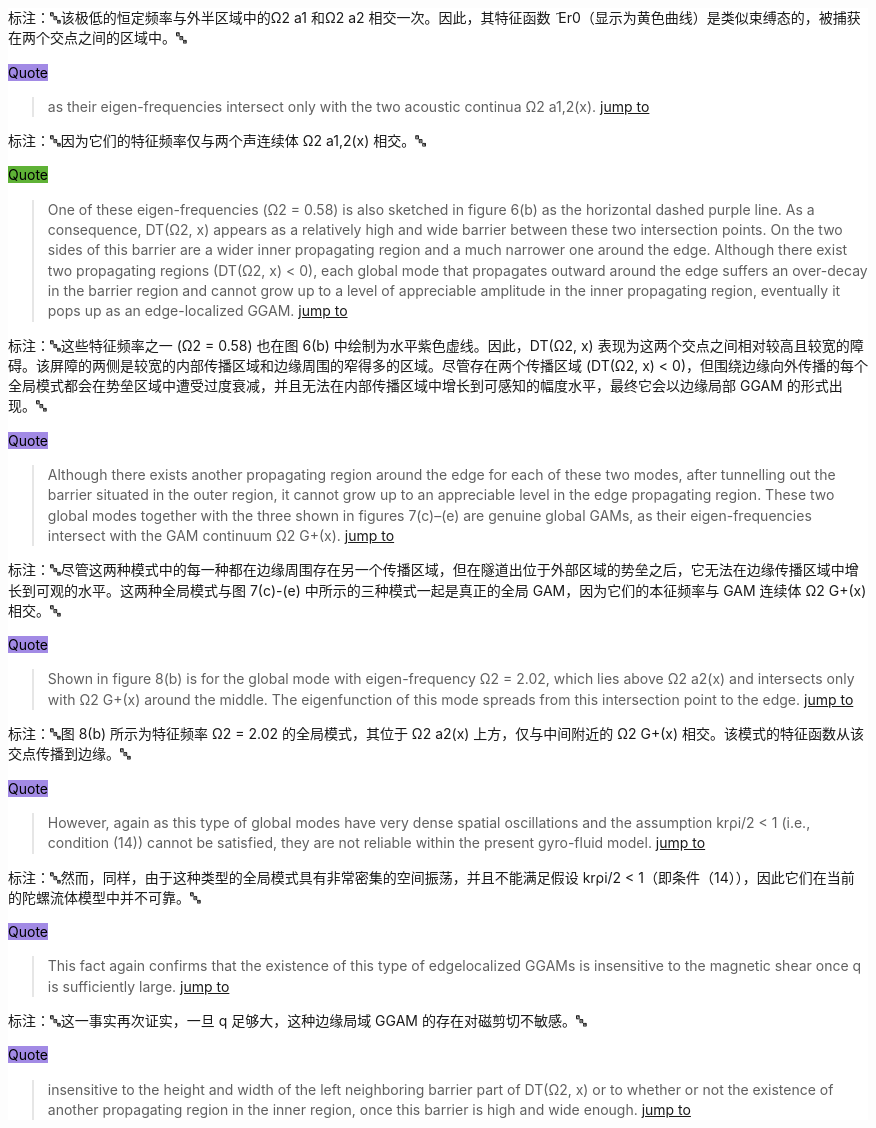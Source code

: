 标注：🔤该极低的恒定频率与外半区域中的Ω2 a1 和Ω2 a2 相交一次。因此，其特征函数 ̃ Er0（显示为黄色曲线）是类似束缚态的，被捕获在两个交点之间的区域中。🔤

<mark style="background-color: #a28ae5">Quote</mark>
>as their eigen-frequencies intersect only with the two acoustic continua Ω2 a1,2(x). [jump to](zotero://open-pdf/library/items/IZUD2JXR?page=15&annotation=XY9LBI6Y)

标注：🔤因为它们的特征频率仅与两个声连续体 Ω2 a1,2(x) 相交。🔤

<mark style="background-color: #5fb236">Quote</mark>
>One of these eigen-frequencies (Ω2 = 0.58) is also sketched in figure 6(b) as the horizontal dashed purple line. As a consequence, DT(Ω2, x) appears as a relatively high and wide barrier between these two intersection points. On the two sides of this barrier are a wider inner propagating region and a much narrower one around the edge. Although there exist two propagating regions (DT(Ω2, x) < 0), each global mode that propagates outward around the edge suffers an over-decay in the barrier region and cannot grow up to a level of appreciable amplitude in the inner propagating region, eventually it pops up as an edge-localized GGAM. [jump to](zotero://open-pdf/library/items/IZUD2JXR?page=15&annotation=7RH3ECJW)

标注：🔤这些特征频率之一 (Ω2 = 0.58) 也在图 6(b) 中绘制为水平紫色虚线。因此，DT(Ω2, x) 表现为这两个交点之间相对较高且较宽的障碍。该屏障的两侧是较宽的内部传播区域和边缘周围的窄得多的区域。尽管存在两个传播区域 (DT(Ω2, x) < 0)，但围绕边缘向外传播的每个全局模式都会在势垒区域中遭受过度衰减，并且无法在内部传播区域中增长到可感知的幅度水平，最终它会以边缘局部 GGAM 的形式出现。🔤

<mark style="background-color: #a28ae5">Quote</mark>
>Although there exists another propagating region around the edge for each of these two modes, after tunnelling out the barrier situated in the outer region, it cannot grow up to an appreciable level in the edge propagating region. These two global modes together with the three shown in figures 7(c)–(e) are genuine global GAMs, as their eigen-frequencies intersect with the GAM continuum Ω2 G+(x). [jump to](zotero://open-pdf/library/items/IZUD2JXR?page=15&annotation=TYA4ZQ7D)

标注：🔤尽管这两种模式中的每一种都在边缘周围存在另一个传播区域，但在隧道出位于外部区域的势垒之后，它无法在边缘传播区域中增长到可观的水平。这两种全局模式与图 7(c)-(e) 中所示的三种模式一起是真正的全局 GAM，因为它们的本征频率与 GAM 连续体 Ω2 G+(x) 相交。🔤

<mark style="background-color: #a28ae5">Quote</mark>
>Shown in figure 8(b) is for the global mode with eigen-frequency Ω2 = 2.02, which lies above Ω2 a2(x) and intersects only with Ω2 G+(x) around the middle. The eigenfunction of this mode spreads from this intersection point to the edge. [jump to](zotero://open-pdf/library/items/IZUD2JXR?page=15&annotation=7B9HSTSK)

标注：🔤图 8(b) 所示为特征频率 Ω2 = 2.02 的全局模式，其位于 Ω2 a2(x) 上方，仅与中间附近的 Ω2 G+(x) 相交。该模式的特征函数从该交点传播到边缘。🔤

<mark style="background-color: #a28ae5">Quote</mark>
>However, again as this type of global modes have very dense spatial oscillations and the assumption krρi/2 < 1 (i.e., condition (14)) cannot be satisfied, they are not reliable within the present gyro-fluid model. [jump to](zotero://open-pdf/library/items/IZUD2JXR?page=15&annotation=KLYFN8VY)

标注：🔤然而，同样，由于这种类型的全局模式具有非常密集的空间振荡，并且不能满足假设 krρi/2 < 1（即条件（14）），因此它们在当前的陀螺流体模型中并不可靠。🔤

<mark style="background-color: #a28ae5">Quote</mark>
>This fact again confirms that the existence of this type of edgelocalized GGAMs is insensitive to the magnetic shear once q is sufficiently large. [jump to](zotero://open-pdf/library/items/IZUD2JXR?page=16&annotation=UQKIDCQC)

标注：🔤这一事实再次证实，一旦 q 足够大，这种边缘局域 GGAM 的存在对磁剪切不敏感。🔤

<mark style="background-color: #a28ae5">Quote</mark>
>insensitive to the height and width of the left neighboring barrier part of DT(Ω2, x) or to whether or not the existence of another propagating region in the inner region, once this barrier is high and wide enough. [jump to](zotero://open-pdf/library/items/IZUD2JXR?page=16&annotation=GPF98U7R)
